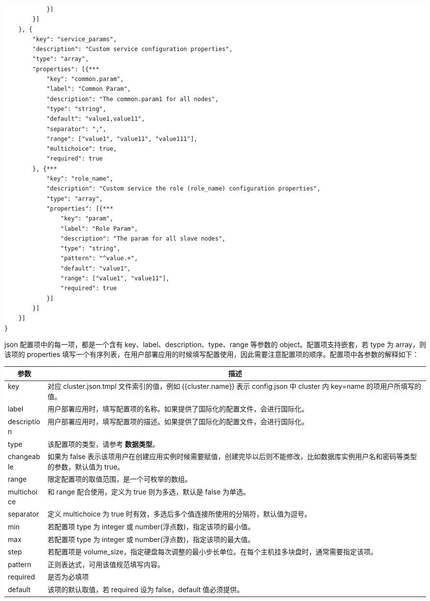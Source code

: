 ```
            }]
        }]
    }, {
        "key": "service_params",
        "description": "Custom service configuration properties",
        "type": "array",
        "properties": [{***
            "key": "common.param",
            "label": "Common Param",
            "description": "The common.param1 for all nodes",
            "type": "string",
            "default": "value1,value11",
            "separator": ",",
            "range": ["value1", "value11", "value111"],
            "multichoice": true,
            "required": true
        }, {***
            "key": "role_name",
            "description": "Custom service the role (role_name) configuration properties",
            "type": "array",
            "properties": [{***
                "key": "param",
                "label": "Role Param",
                "description": "The param for all slave nodes",
                "type": "string",
                "pattern": "^value.+",
                "default": "value1",
                "range": ["value1", "value11"],
                "required": true
            }]
        }]
    }]
}
```

json 配置项中的每一项，都是一个含有 key、label、description、type、range 等参数的 object。配置项支持嵌套，若 type 为 array，则该项的 properties 填写一个有序列表，在用户部署应用的时候填写配置使用，因此需要注意配置项的顺序。配置项中各参数的解释如下：

| 参数| 描述 |
| --- | --- |
key|对应 cluster.json.tmpl 文件索引的值，例如 {{cluster.name}} 表示 config.json 中 cluster 内 key=name 的项用户所填写的值。
label|用户部署应用时，填写配置项的名称。如果提供了国际化的配置文件，会进行国际化。
description|用户部署应用时，填写配置项的描述。如果提供了国际化的配置文件，会进行国际化。
type|该配置项的类型，请参考 **数据类型**。
changeable|如果为 false 表示该项用户在创建应用实例时候需要赋值，创建完毕以后则不能修改，比如数据库实例用户名和密码等类型的参数，默认值为 true。
range|限定配置项的取值范围，是一个可枚举的数组。
multichoice|和 range 配合使用，定义为 true 则为多选，默认是 false 为单选。
separator|定义 multichoice 为 true 时有效，多选后多个值连接所使用的分隔符，默认值为逗号。
min|若配置项 type 为 integer 或 number(浮点数)，指定该项的最小值。
max|若配置项 type 为 integer 或 number(浮点数)，指定该项的最大值。
step|若配置项是 volume_size，指定硬盘每次调整的最小步长单位。在每个主机挂多块盘时，通常需要指定该项。
pattern|正则表达式，可用该值规范填写内容。
required|是否为必填项
default|该项的默认取值，若 required 设为 false，default 值必须提供。
